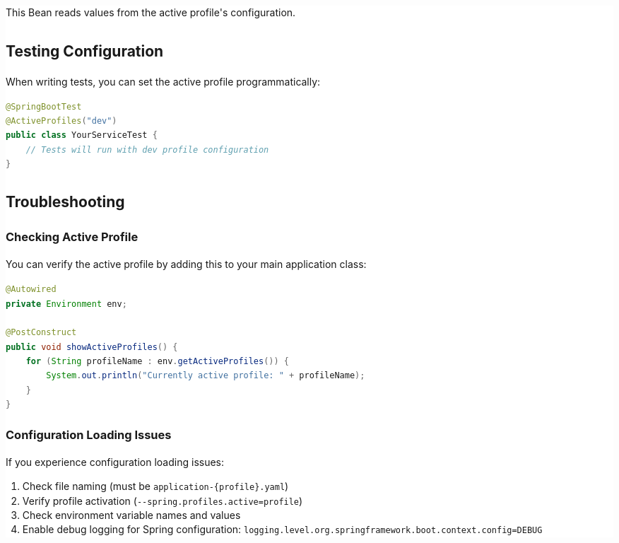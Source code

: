 This Bean reads values from the active profile's configuration.

## Testing Configuration

When writing tests, you can set the active profile programmatically:

```java
@SpringBootTest
@ActiveProfiles("dev")
public class YourServiceTest {
    // Tests will run with dev profile configuration
}
```

## Troubleshooting

### Checking Active Profile

You can verify the active profile by adding this to your main application class:

```java
@Autowired
private Environment env;

@PostConstruct
public void showActiveProfiles() {
    for (String profileName : env.getActiveProfiles()) {
        System.out.println("Currently active profile: " + profileName);
    }
}
```

### Configuration Loading Issues

If you experience configuration loading issues:

1. Check file naming (must be `application-{profile}.yaml`)
2. Verify profile activation (`--spring.profiles.active=profile`)
3. Check environment variable names and values
4. Enable debug logging for Spring configuration: `logging.level.org.springframework.boot.context.config=DEBUG`
